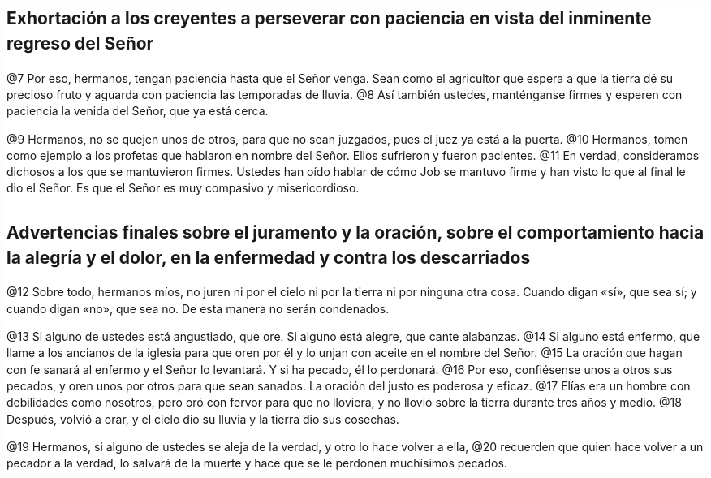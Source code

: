 ## Exhortación a los creyentes a perseverar con paciencia en vista del inminente regreso del Señor
@7 Por eso, hermanos, tengan paciencia hasta que el Señor venga. Sean como el agricultor que espera a que la tierra dé su precioso fruto y aguarda con paciencia las temporadas de lluvia. 
@8 Así también ustedes, manténganse firmes y esperen con paciencia la venida del Señor, que ya está cerca.

@9 Hermanos, no se quejen unos de otros, para que no sean juzgados, pues el juez ya está a la puerta. 
@10 Hermanos, tomen como ejemplo a los profetas que hablaron en nombre del Señor. Ellos sufrieron y fueron pacientes. 
@11 En verdad, consideramos dichosos a los que se mantuvieron firmes. Ustedes han oído hablar de cómo Job se mantuvo firme y han visto lo que al final le dio el Señor. Es que el Señor es muy compasivo y misericordioso.

## Advertencias finales sobre el juramento y la oración, sobre el comportamiento hacia la alegría y el dolor, en la enfermedad y contra los descarriados
@12 Sobre todo, hermanos míos, no juren ni por el cielo ni por la tierra ni por ninguna otra cosa. Cuando digan «sí», que sea sí; y cuando digan «no», que sea no. De esta manera no serán condenados.

@13 Si alguno de ustedes está angustiado, que ore. Si alguno está alegre, que cante alabanzas. 
@14 Si alguno está enfermo, que llame a los ancianos de la iglesia para que oren por él y lo unjan con aceite en el nombre del Señor. 
@15 La oración que hagan con fe sanará al enfermo y el Señor lo levantará. Y si ha pecado, él lo perdonará. @16 Por eso, confiésense unos a otros sus pecados, y oren unos por otros para que sean sanados. La oración del justo es poderosa y eficaz. 
@17 Elías era un hombre con debilidades como nosotros, pero oró con fervor para que no lloviera, y no llovió sobre la tierra durante tres años y medio. 
@18 Después, volvió a orar, y el cielo dio su lluvia y la tierra dio sus cosechas.

@19 Hermanos, si alguno de ustedes se aleja de la verdad, y otro lo hace volver a ella, 
@20 recuerden que quien hace volver a un pecador a la verdad, lo salvará de la muerte y hace que se le perdonen muchísimos pecados.